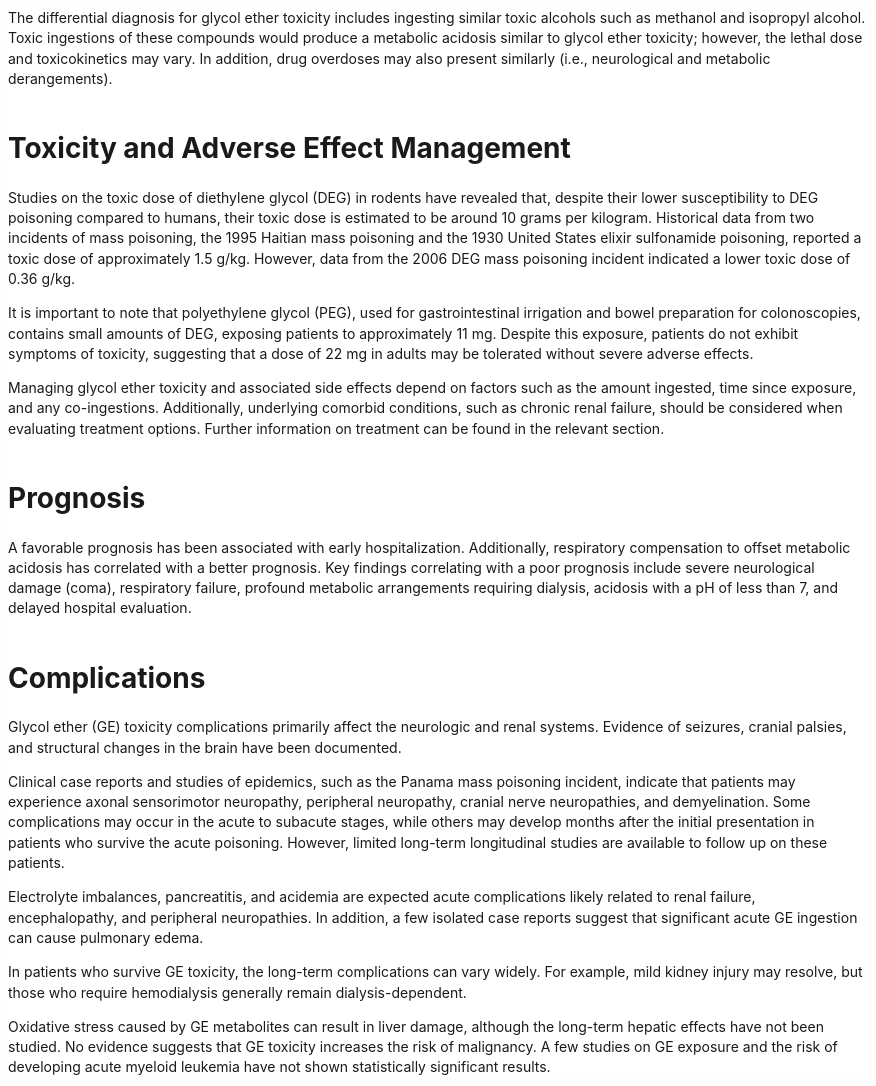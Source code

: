 The differential diagnosis for glycol ether toxicity includes ingesting similar toxic alcohols such as methanol and isopropyl alcohol. Toxic ingestions of these compounds would produce a metabolic acidosis similar to glycol ether toxicity; however, the lethal dose and toxicokinetics may vary. In addition, drug overdoses may also present similarly (i.e., neurological and metabolic derangements).

# Toxicity and Adverse Effect Management

Studies on the toxic dose of diethylene glycol (DEG) in rodents have revealed that, despite their lower susceptibility to DEG poisoning compared to humans, their toxic dose is estimated to be around 10 grams per kilogram. Historical data from two incidents of mass poisoning, the 1995 Haitian mass poisoning and the 1930 United States elixir sulfonamide poisoning, reported a toxic dose of approximately 1.5 g/kg. However, data from the 2006 DEG mass poisoning incident indicated a lower toxic dose of 0.36 g/kg.

It is important to note that polyethylene glycol (PEG), used for gastrointestinal irrigation and bowel preparation for colonoscopies, contains small amounts of DEG, exposing patients to approximately 11 mg. Despite this exposure, patients do not exhibit symptoms of toxicity, suggesting that a dose of 22 mg in adults may be tolerated without severe adverse effects.

Managing glycol ether toxicity and associated side effects depend on factors such as the amount ingested, time since exposure, and any co-ingestions. Additionally, underlying comorbid conditions, such as chronic renal failure, should be considered when evaluating treatment options. Further information on treatment can be found in the relevant section.

# Prognosis

A favorable prognosis has been associated with early hospitalization. Additionally, respiratory compensation to offset metabolic acidosis has correlated with a better prognosis. Key findings correlating with a poor prognosis include severe neurological damage (coma), respiratory failure, profound metabolic arrangements requiring dialysis, acidosis with a pH of less than 7, and delayed hospital evaluation.

# Complications

Glycol ether (GE) toxicity complications primarily affect the neurologic and renal systems. Evidence of seizures, cranial palsies, and structural changes in the brain have been documented.

Clinical case reports and studies of epidemics, such as the Panama mass poisoning incident, indicate that patients may experience axonal sensorimotor neuropathy, peripheral neuropathy, cranial nerve neuropathies, and demyelination. Some complications may occur in the acute to subacute stages, while others may develop months after the initial presentation in patients who survive the acute poisoning. However, limited long-term longitudinal studies are available to follow up on these patients.

Electrolyte imbalances, pancreatitis, and acidemia are expected acute complications likely related to renal failure, encephalopathy, and peripheral neuropathies. In addition, a few isolated case reports suggest that significant acute GE ingestion can cause pulmonary edema.

In patients who survive GE toxicity, the long-term complications can vary widely. For example, mild kidney injury may resolve, but those who require hemodialysis generally remain dialysis-dependent.

Oxidative stress caused by GE metabolites can result in liver damage, although the long-term hepatic effects have not been studied. No evidence suggests that GE toxicity increases the risk of malignancy. A few studies on GE exposure and the risk of developing acute myeloid leukemia have not shown statistically significant results.
